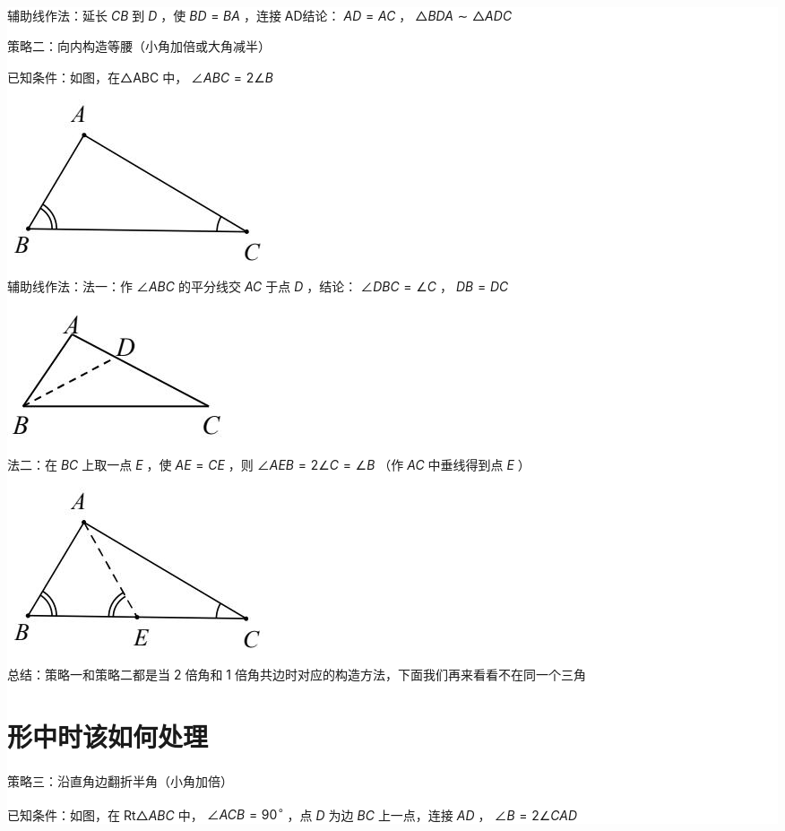 辅助线作法：延长 $C B$ 到 $D$ ，使 $B D { = } B A$ ，连接 AD结论： $A D { = } A C$ ， $\triangle B D A \sim \triangle A D C$

策略二：向内构造等腰（小角加倍或大角减半）

已知条件：如图，在△ABC 中， $\angle A B C = 2 \angle B$

![](images/0f76485fcc85e7c5337785d0df3319054fbc26835421f36af38593cfe9417656.jpg)

辅助线作法：法一：作 $\angle A B C$ 的平分线交 $A C$ 于点 $D$ ，结论： $\angle D B C = \angle C$ ， $D B { = } D C$

![](images/0a23abae5dc2ff805e5676767a739a85c2e69c17f6bc50786860194be141d562.jpg)

法二：在 $B C$ 上取一点 $E$ ，使 $A E { = } C E$ ，则 $\angle A E B = 2 \angle C = \angle B$ （作 $A C$ 中垂线得到点 $E$ ）

![](images/b137147899a78e42bbbd660ee9a47e29024596b6372a7e457703c6011ea8df3e.jpg)

总结：策略一和策略二都是当 2 倍角和 1 倍角共边时对应的构造方法，下面我们再来看看不在同一个三角

# 形中时该如何处理

策略三：沿直角边翻折半角（小角加倍）

已知条件：如图，在 $\mathrm { R t } \triangle A B C$ 中， $\angle A C B = 9 0 ^ { \circ }$ ，点 $D$ 为边 $B C$ 上一点，连接 $A D$ ， $\angle B { = } 2 \angle C A D$
